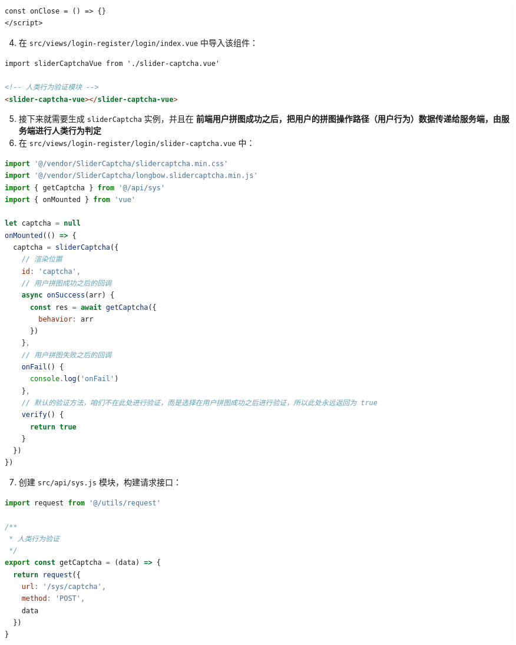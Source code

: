 ```vue
const onClose = () => {}
</script>
```
4. 在 `src/views/login-register/login/index.vue` 中导入该组件：
```html
import sliderCaptchaVue from './slider-captcha.vue'

<!-- 人类行为验证模块 -->
<slider-captcha-vue></slider-captcha-vue>
```

5. 接下来就需要生成 `sliderCaptcha` 实例，并且在 **前端用户拼图成功之后，把用户的拼图操作路径（用户行为）数据传递给服务端，由服务端进行人类行为判定**
6. 在 `src/views/login-register/login/slider-captcha.vue` 中：
```js
import '@/vendor/SliderCaptcha/slidercaptcha.min.css'
import '@/vendor/SliderCaptcha/longbow.slidercaptcha.min.js'
import { getCaptcha } from '@/api/sys'
import { onMounted } from 'vue'

let captcha = null
onMounted(() => {
  captcha = sliderCaptcha({
    // 渲染位置
    id: 'captcha',
    // 用户拼图成功之后的回调
    async onSuccess(arr) {
      const res = await getCaptcha({
        behavior: arr
      })
    },
    // 用户拼图失败之后的回调
    onFail() {
      console.log('onFail')
    },
    // 默认的验证方法，咱们不在此处进行验证，而是选择在用户拼图成功之后进行验证，所以此处永远返回为 true
    verify() {
      return true
    }
  })
})
```
7. 创建 `src/api/sys.js` 模块，构建请求接口：
```js
import request from '@/utils/request'

/**
 * 人类行为验证
 */
export const getCaptcha = (data) => {
  return request({
    url: '/sys/captcha',
    method: 'POST',
    data
  })
}
```
